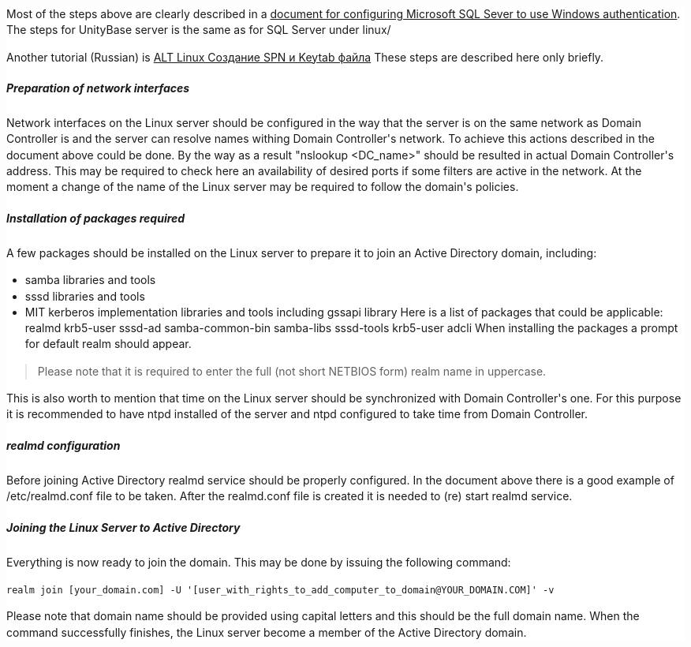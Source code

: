 Most of the steps above are clearly described in a
[document for configuring Microsoft SQL Sever to use Windows authentication](https://www.mssqltips.com/sqlservertip/5075/configure-sql-server-on-linux-to-use-windows-authentication).
The steps for UnityBase server is the same as for SQL Server under linux/

Another tutorial (Russian) is [ALT Linux Создание SPN и Keytab файла](https://www.altlinux.org/%D0%A1%D0%BE%D0%B7%D0%B4%D0%B0%D0%BD%D0%B8%D0%B5_SPN_%D0%B8_Keytab_%D1%84%D0%B0%D0%B9%D0%BB%D0%B0) 
These steps are described here only briefly.

##### Preparation of network interfaces
Network interfaces on the Linux server should be configured in the way that the server is on the same network
as Domain Controller is and the server can resolve names withing Domain Controller's network.
To achieve this actions described in the document above could be done.
By the way as a result "nslookup <DC_name>" should be resulted in actual Domain Controller's address.
This may be required to check here an availability of desired ports if some filters are active in the network.
At the moment a change of the name of the Linux server may be required to follow the domain's policies.

##### Installation of packages required
A few packages should be installed on the Linux server to prepare it to join an Active Directory domain, including:
 - samba libraries and tools
 - sssd libraries and tools
 - MIT kerberos implementation libraries and tools including gssapi library
Here is a list of packages that could be applicable:
  realmd krb5-user sssd-ad samba-common-bin samba-libs sssd-tools krb5-user adcli
When installing the packages a prompt for default realm should appear.

> Please note that it is required to enter the full (not short NETBIOS form) realm name in uppercase.

This is also worth to mention that time on the Linux server should be synchronized with Domain Controller's one.
For this purpose it is recommended to have ntpd installed of the server and ntpd configured to take time from Domain Controller.

##### realmd configuration
Before joining Active Directory realmd service should be properly configured.
In the document above there is a good example of /etc/realmd.conf file to be taken.
After the realmd.conf file is created it is needed to (re) start realmd service.

##### Joining the Linux Server to Active Directory
Everything is now ready to join the domain. This may be done by issuing the following command:  
```shell script
realm join [your_domain.com] -U '[user_with_rights_to_add_computer_to_domain@YOUR_DOMAIN.COM]' -v
```

Please note that domain name should be provided using capital letters and this should be the full domain name.
When the command successfully finishes, the Linux server become a member of the Active Directory domain.
